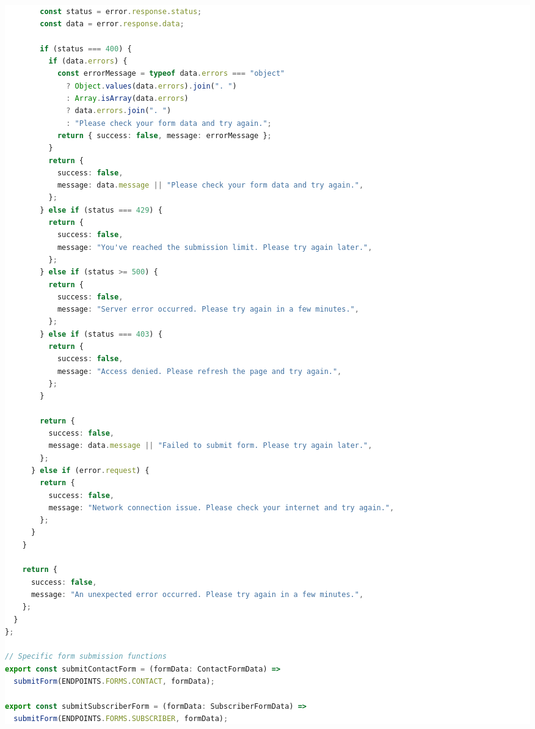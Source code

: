 ```typescript
        const status = error.response.status;
        const data = error.response.data;

        if (status === 400) {
          if (data.errors) {
            const errorMessage = typeof data.errors === "object"
              ? Object.values(data.errors).join(". ")
              : Array.isArray(data.errors)
              ? data.errors.join(". ")
              : "Please check your form data and try again.";
            return { success: false, message: errorMessage };
          }
          return {
            success: false,
            message: data.message || "Please check your form data and try again.",
          };
        } else if (status === 429) {
          return {
            success: false,
            message: "You've reached the submission limit. Please try again later.",
          };
        } else if (status >= 500) {
          return {
            success: false,
            message: "Server error occurred. Please try again in a few minutes.",
          };
        } else if (status === 403) {
          return {
            success: false,
            message: "Access denied. Please refresh the page and try again.",
          };
        }

        return {
          success: false,
          message: data.message || "Failed to submit form. Please try again later.",
        };
      } else if (error.request) {
        return {
          success: false,
          message: "Network connection issue. Please check your internet and try again.",
        };
      }
    }

    return {
      success: false,
      message: "An unexpected error occurred. Please try again in a few minutes.",
    };
  }
};

// Specific form submission functions
export const submitContactForm = (formData: ContactFormData) =>
  submitForm(ENDPOINTS.FORMS.CONTACT, formData);

export const submitSubscriberForm = (formData: SubscriberFormData) =>
  submitForm(ENDPOINTS.FORMS.SUBSCRIBER, formData);
```
